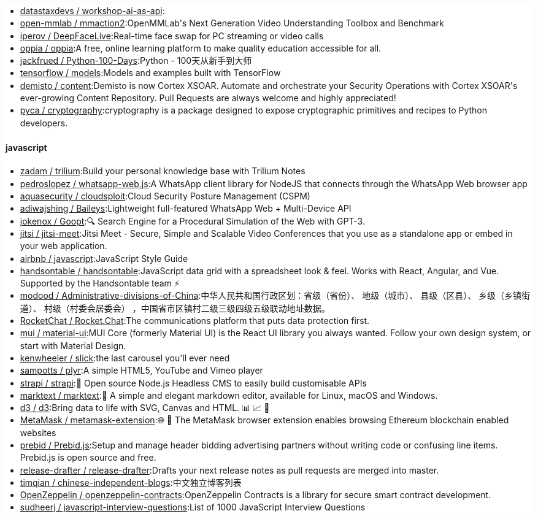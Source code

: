 * [datastaxdevs / workshop-ai-as-api](https://github.com/datastaxdevs/workshop-ai-as-api):
* [open-mmlab / mmaction2](https://github.com/open-mmlab/mmaction2):OpenMMLab's Next Generation Video Understanding Toolbox and Benchmark
* [iperov / DeepFaceLive](https://github.com/iperov/DeepFaceLive):Real-time face swap for PC streaming or video calls
* [oppia / oppia](https://github.com/oppia/oppia):A free, online learning platform to make quality education accessible for all.
* [jackfrued / Python-100-Days](https://github.com/jackfrued/Python-100-Days):Python - 100天从新手到大师
* [tensorflow / models](https://github.com/tensorflow/models):Models and examples built with TensorFlow
* [demisto / content](https://github.com/demisto/content):Demisto is now Cortex XSOAR. Automate and orchestrate your Security Operations with Cortex XSOAR's ever-growing Content Repository. Pull Requests are always welcome and highly appreciated!
* [pyca / cryptography](https://github.com/pyca/cryptography):cryptography is a package designed to expose cryptographic primitives and recipes to Python developers.

#### javascript
* [zadam / trilium](https://github.com/zadam/trilium):Build your personal knowledge base with Trilium Notes
* [pedroslopez / whatsapp-web.js](https://github.com/pedroslopez/whatsapp-web.js):A WhatsApp client library for NodeJS that connects through the WhatsApp Web browser app
* [aquasecurity / cloudsploit](https://github.com/aquasecurity/cloudsploit):Cloud Security Posture Management (CSPM)
* [adiwajshing / Baileys](https://github.com/adiwajshing/Baileys):Lightweight full-featured WhatsApp Web + Multi-Device API
* [jokenox / Goopt](https://github.com/jokenox/Goopt):🔍
Search Engine for a Procedural Simulation of the Web with GPT-3.
* [jitsi / jitsi-meet](https://github.com/jitsi/jitsi-meet):Jitsi Meet - Secure, Simple and Scalable Video Conferences that you use as a standalone app or embed in your web application.
* [airbnb / javascript](https://github.com/airbnb/javascript):JavaScript Style Guide
* [handsontable / handsontable](https://github.com/handsontable/handsontable):JavaScript data grid with a spreadsheet look & feel. Works with React, Angular, and Vue. Supported by the Handsontable team
⚡
* [modood / Administrative-divisions-of-China](https://github.com/modood/Administrative-divisions-of-China):中华人民共和国行政区划：省级（省份）、 地级（城市）、 县级（区县）、 乡级（乡镇街道）、 村级（村委会居委会） ，中国省市区镇村二级三级四级五级联动地址数据。
* [RocketChat / Rocket.Chat](https://github.com/RocketChat/Rocket.Chat):The communications platform that puts data protection first.
* [mui / material-ui](https://github.com/mui/material-ui):MUI Core (formerly Material UI) is the React UI library you always wanted. Follow your own design system, or start with Material Design.
* [kenwheeler / slick](https://github.com/kenwheeler/slick):the last carousel you'll ever need
* [sampotts / plyr](https://github.com/sampotts/plyr):A simple HTML5, YouTube and Vimeo player
* [strapi / strapi](https://github.com/strapi/strapi):🚀
Open source Node.js Headless CMS to easily build customisable APIs
* [marktext / marktext](https://github.com/marktext/marktext):📝
A simple and elegant markdown editor, available for Linux, macOS and Windows.
* [d3 / d3](https://github.com/d3/d3):Bring data to life with SVG, Canvas and HTML.
📊
📈
🎉
* [MetaMask / metamask-extension](https://github.com/MetaMask/metamask-extension):🌐
🔌
The MetaMask browser extension enables browsing Ethereum blockchain enabled websites
* [prebid / Prebid.js](https://github.com/prebid/Prebid.js):Setup and manage header bidding advertising partners without writing code or confusing line items. Prebid.js is open source and free.
* [release-drafter / release-drafter](https://github.com/release-drafter/release-drafter):Drafts your next release notes as pull requests are merged into master.
* [timqian / chinese-independent-blogs](https://github.com/timqian/chinese-independent-blogs):中文独立博客列表
* [OpenZeppelin / openzeppelin-contracts](https://github.com/OpenZeppelin/openzeppelin-contracts):OpenZeppelin Contracts is a library for secure smart contract development.
* [sudheerj / javascript-interview-questions](https://github.com/sudheerj/javascript-interview-questions):List of 1000 JavaScript Interview Questions